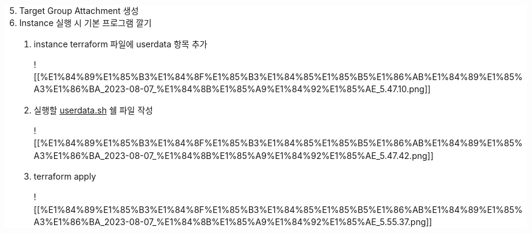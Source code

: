 5. Target Group Attachment 생성
6. Instance 실행 시 기본 프로그램 깔기
    1. instance terraform 파일에 userdata 항목 추가
        
        ![[%E1%84%89%E1%85%B3%E1%84%8F%E1%85%B3%E1%84%85%E1%85%B5%E1%86%AB%E1%84%89%E1%85%A3%E1%86%BA_2023-08-07_%E1%84%8B%E1%85%A9%E1%84%92%E1%85%AE_5.47.10.png]]
        
          
        
    2. 실행할 [userdata.sh](http://userdata.sh) 쉘 파일 작성
        
        ![[%E1%84%89%E1%85%B3%E1%84%8F%E1%85%B3%E1%84%85%E1%85%B5%E1%86%AB%E1%84%89%E1%85%A3%E1%86%BA_2023-08-07_%E1%84%8B%E1%85%A9%E1%84%92%E1%85%AE_5.47.42.png]]
        
    3. terraform apply
        
        ![[%E1%84%89%E1%85%B3%E1%84%8F%E1%85%B3%E1%84%85%E1%85%B5%E1%86%AB%E1%84%89%E1%85%A3%E1%86%BA_2023-08-07_%E1%84%8B%E1%85%A9%E1%84%92%E1%85%AE_5.55.37.png]]